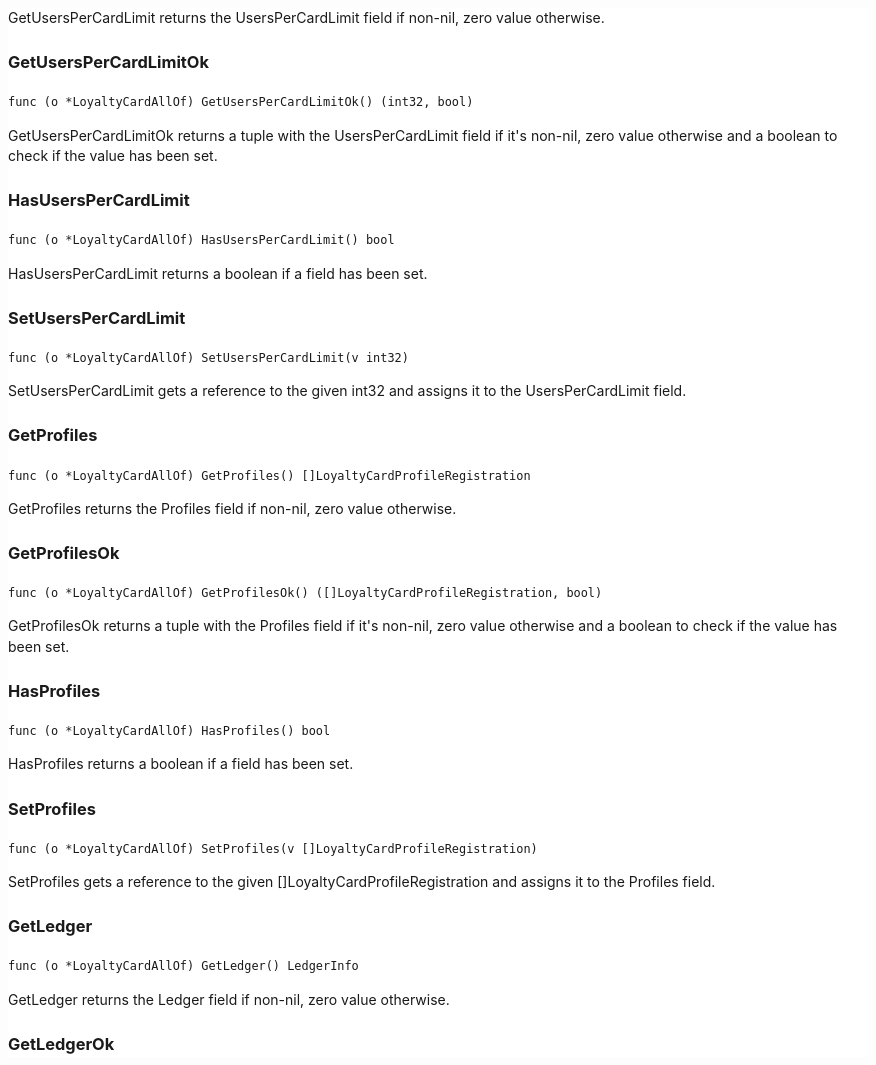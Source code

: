 GetUsersPerCardLimit returns the UsersPerCardLimit field if non-nil, zero value otherwise.

### GetUsersPerCardLimitOk

`func (o *LoyaltyCardAllOf) GetUsersPerCardLimitOk() (int32, bool)`

GetUsersPerCardLimitOk returns a tuple with the UsersPerCardLimit field if it's non-nil, zero value otherwise
and a boolean to check if the value has been set.

### HasUsersPerCardLimit

`func (o *LoyaltyCardAllOf) HasUsersPerCardLimit() bool`

HasUsersPerCardLimit returns a boolean if a field has been set.

### SetUsersPerCardLimit

`func (o *LoyaltyCardAllOf) SetUsersPerCardLimit(v int32)`

SetUsersPerCardLimit gets a reference to the given int32 and assigns it to the UsersPerCardLimit field.

### GetProfiles

`func (o *LoyaltyCardAllOf) GetProfiles() []LoyaltyCardProfileRegistration`

GetProfiles returns the Profiles field if non-nil, zero value otherwise.

### GetProfilesOk

`func (o *LoyaltyCardAllOf) GetProfilesOk() ([]LoyaltyCardProfileRegistration, bool)`

GetProfilesOk returns a tuple with the Profiles field if it's non-nil, zero value otherwise
and a boolean to check if the value has been set.

### HasProfiles

`func (o *LoyaltyCardAllOf) HasProfiles() bool`

HasProfiles returns a boolean if a field has been set.

### SetProfiles

`func (o *LoyaltyCardAllOf) SetProfiles(v []LoyaltyCardProfileRegistration)`

SetProfiles gets a reference to the given []LoyaltyCardProfileRegistration and assigns it to the Profiles field.

### GetLedger

`func (o *LoyaltyCardAllOf) GetLedger() LedgerInfo`

GetLedger returns the Ledger field if non-nil, zero value otherwise.

### GetLedgerOk
